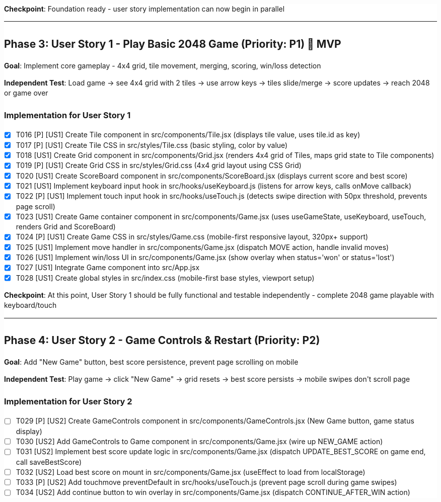 **Checkpoint**: Foundation ready - user story implementation can now begin in parallel

---

## Phase 3: User Story 1 - Play Basic 2048 Game (Priority: P1) 🎯 MVP

**Goal**: Implement core gameplay - 4x4 grid, tile movement, merging, scoring, win/loss detection

**Independent Test**: Load game → see 4x4 grid with 2 tiles → use arrow keys → tiles slide/merge → score updates → reach 2048 or game over

### Implementation for User Story 1

- [X] T016 [P] [US1] Create Tile component in src/components/Tile.jsx (displays tile value, uses tile.id as key)
- [X] T017 [P] [US1] Create Tile CSS in src/styles/Tile.css (basic styling, color by value)
- [X] T018 [US1] Create Grid component in src/components/Grid.jsx (renders 4x4 grid of Tiles, maps grid state to Tile components)
- [X] T019 [P] [US1] Create Grid CSS in src/styles/Grid.css (4x4 grid layout using CSS Grid)
- [X] T020 [US1] Create ScoreBoard component in src/components/ScoreBoard.jsx (displays current score and best score)
- [X] T021 [US1] Implement keyboard input hook in src/hooks/useKeyboard.js (listens for arrow keys, calls onMove callback)
- [X] T022 [P] [US1] Implement touch input hook in src/hooks/useTouch.js (detects swipe direction with 50px threshold, prevents page scroll)
- [X] T023 [US1] Create Game container component in src/components/Game.jsx (uses useGameState, useKeyboard, useTouch, renders Grid and ScoreBoard)
- [X] T024 [P] [US1] Create Game CSS in src/styles/Game.css (mobile-first responsive layout, 320px+ support)
- [X] T025 [US1] Implement move handler in src/components/Game.jsx (dispatch MOVE action, handle invalid moves)
- [X] T026 [US1] Implement win/loss UI in src/components/Game.jsx (show overlay when status='won' or status='lost')
- [X] T027 [US1] Integrate Game component into src/App.jsx
- [X] T028 [US1] Create global styles in src/index.css (mobile-first base styles, viewport setup)

**Checkpoint**: At this point, User Story 1 should be fully functional and testable independently - complete 2048 game playable with keyboard/touch

---

## Phase 4: User Story 2 - Game Controls & Restart (Priority: P2)

**Goal**: Add "New Game" button, best score persistence, prevent page scrolling on mobile

**Independent Test**: Play game → click "New Game" → grid resets → best score persists → mobile swipes don't scroll page

### Implementation for User Story 2

- [ ] T029 [P] [US2] Create GameControls component in src/components/GameControls.jsx (New Game button, game status display)
- [ ] T030 [US2] Add GameControls to Game component in src/components/Game.jsx (wire up NEW_GAME action)
- [ ] T031 [US2] Implement best score update logic in src/components/Game.jsx (dispatch UPDATE_BEST_SCORE on game end, call saveBestScore)
- [ ] T032 [US2] Load best score on mount in src/components/Game.jsx (useEffect to load from localStorage)
- [ ] T033 [P] [US2] Add touchmove preventDefault in src/hooks/useTouch.js (prevent page scroll during game swipes)
- [ ] T034 [US2] Add continue button to win overlay in src/components/Game.jsx (dispatch CONTINUE_AFTER_WIN action)
